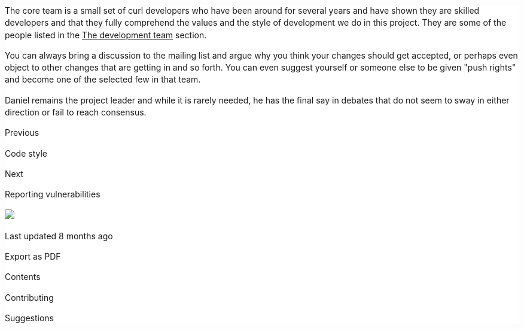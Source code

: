 <span class="text-4505230f--TextH400-3033861f--textContentFamily-49a318e1"><span data-key="51f5a80db9d5466791b3727846b1381d"><span data-offset-key="51f5a80db9d5466791b3727846b1381d:0">The core team is a small set of curl developers who have been around for several years and have shown they are skilled developers and that they fully comprehend the values and the style of development we do in this project. They are some of the people listed in the </span></span><a href="../project/devteam.html" class="link-a079aa82--primary-53a25e66--link-faf6c434"><span data-key="d901845cfa7047cfb973e1d7caaa5a8c"><span data-offset-key="d901845cfa7047cfb973e1d7caaa5a8c:0">The development team</span></span></a><span data-key="17687fa1454e4916b734d1bc257fa5cc"><span data-offset-key="17687fa1454e4916b734d1bc257fa5cc:0"> section.</span></span></span>

<span class="text-4505230f--TextH400-3033861f--textContentFamily-49a318e1"><span data-key="6821e722ced843f8a3807219ce8871b9"><span data-offset-key="6821e722ced843f8a3807219ce8871b9:0">You can always bring a discussion to the mailing list and argue why you think your changes should get accepted, or perhaps even object to other changes that are getting in and so forth. You can even suggest yourself or someone else to be given "push rights" and become one of the selected few in that team.</span></span></span>

<span class="text-4505230f--TextH400-3033861f--textContentFamily-49a318e1"><span data-key="19db98361ef347b1a68c1664dd969fc0"><span data-offset-key="19db98361ef347b1a68c1664dd969fc0:0">Daniel remains the project leader and while it is rarely needed, he has the final say in debates that do not seem to sway in either direction or fail to reach consensus.</span></span></span>

<a href="style.html" class="reset-3c756112--card-6570f064--whiteCard-fff091a4--cardPrevious-56a5e674"></a>

<span class="text-4505230f--TextH200-a3425406--textContentFamily-49a318e1">Previous</span>

<span class="text-4505230f--UIH400-4e41e82a--textContentFamily-49a318e1">Code style</span>

<a href="reportvuln.html" class="reset-3c756112--card-6570f064--whiteCard-fff091a4--cardNext-19241c42"></a>

<span class="text-4505230f--TextH200-a3425406--textContentFamily-49a318e1">Next</span>

<span class="text-4505230f--UIH400-4e41e82a--textContentFamily-49a318e1">Reporting vulnerabilities</span>

<img src="https://avatars.githubusercontent.com/u/66654881?v=4" class="image-67b14f24--avatar-1c1d03ec" />

<span class="text-4505230f--TextH200-a3425406--textContentFamily-49a318e1">Last updated 8 months ago</span>

<span class="text-4505230f--UIH300-2063425d--textUIFamily-5ebd8e40">Export as PDF</span>

<span class="text-4505230f--InfoH100-1e92e1d1--textContentFamily-49a318e1">Contents</span>

<a href="contributing.html#contributing" class="reset-3c756112--menuItem-aa02f6ec--menuItemLight-757d5235--menuItemInline-173bdf97--pageTocItem-f4427024"></a>

<span class="text-4505230f--UIH300-2063425d--textContentFamily-49a318e1"><span class="text-4505230f--UIH200-50ead35f--textContentFamily-49a318e1">Contributing</span></span>

<a href="contributing.html#suggestions" class="reset-3c756112--menuItem-aa02f6ec--menuItemLight-757d5235--menuItemInline-173bdf97--pageTocItem-f4427024"></a>

<span class="text-4505230f--UIH300-2063425d--textContentFamily-49a318e1"><span class="text-4505230f--UIH200-50ead35f--textContentFamily-49a318e1--pageTocLinkH2-2294976c">Suggestions</span></span>
